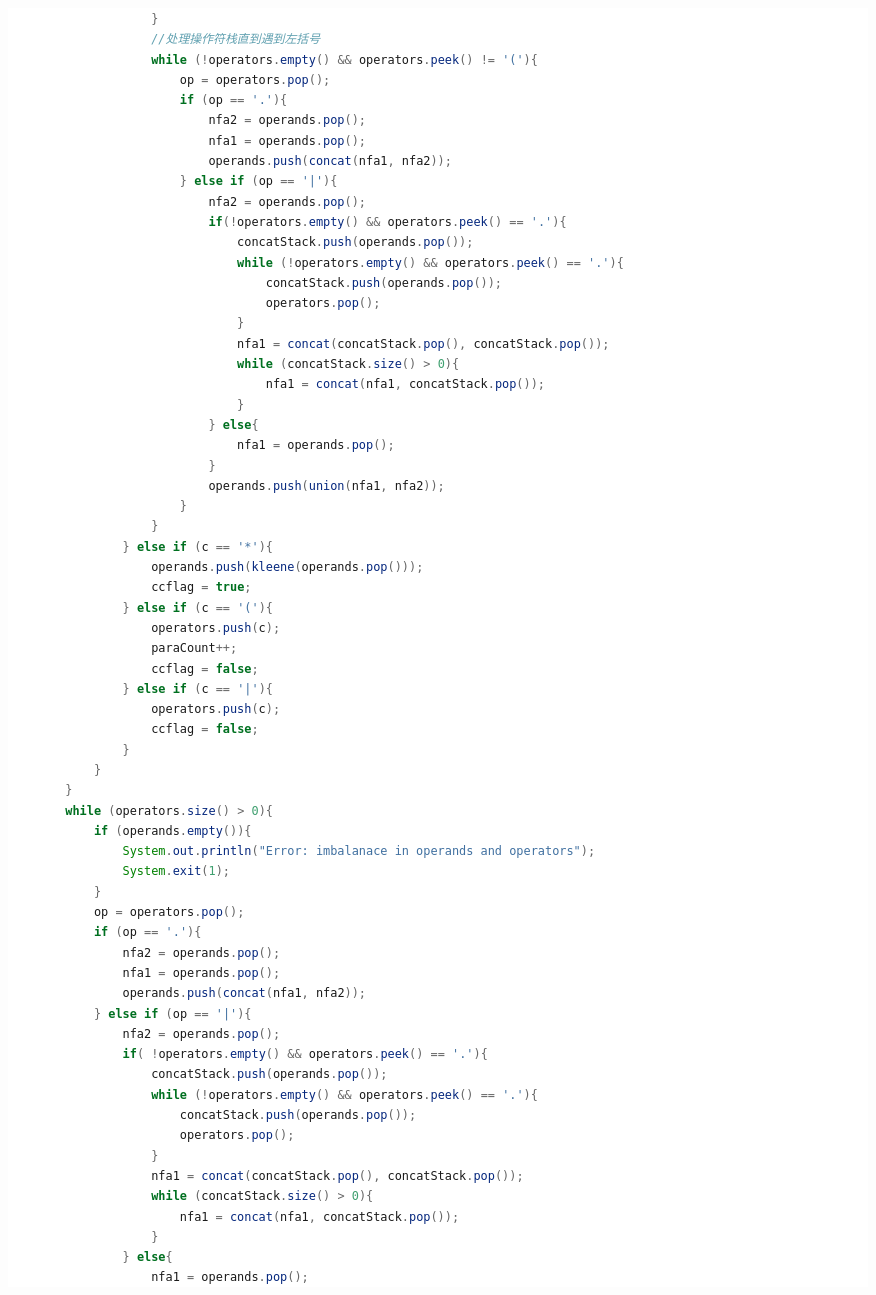 ```java
                    }
                    //处理操作符栈直到遇到左括号
                    while (!operators.empty() && operators.peek() != '('){
                        op = operators.pop();
                        if (op == '.'){
                            nfa2 = operands.pop();
                            nfa1 = operands.pop();
                            operands.push(concat(nfa1, nfa2));
                        } else if (op == '|'){
                            nfa2 = operands.pop();
                            if(!operators.empty() && operators.peek() == '.'){
                                concatStack.push(operands.pop());
                                while (!operators.empty() && operators.peek() == '.'){
                                    concatStack.push(operands.pop());
                                    operators.pop();
                                }
                                nfa1 = concat(concatStack.pop(), concatStack.pop());
                                while (concatStack.size() > 0){
                                    nfa1 = concat(nfa1, concatStack.pop());
                                }
                            } else{
                                nfa1 = operands.pop();
                            }
                            operands.push(union(nfa1, nfa2));
                        }
                    }
                } else if (c == '*'){
                    operands.push(kleene(operands.pop()));
                    ccflag = true;
                } else if (c == '('){
                    operators.push(c);
                    paraCount++;
                    ccflag = false;
                } else if (c == '|'){
                    operators.push(c);
                    ccflag = false;
                }
            }
        }
        while (operators.size() > 0){
            if (operands.empty()){
                System.out.println("Error: imbalanace in operands and operators");
                System.exit(1);
            }
            op = operators.pop();
            if (op == '.'){
                nfa2 = operands.pop();
                nfa1 = operands.pop();
                operands.push(concat(nfa1, nfa2));
            } else if (op == '|'){
                nfa2 = operands.pop();
                if( !operators.empty() && operators.peek() == '.'){
                    concatStack.push(operands.pop());
                    while (!operators.empty() && operators.peek() == '.'){
                        concatStack.push(operands.pop());
                        operators.pop();
                    }
                    nfa1 = concat(concatStack.pop(), concatStack.pop());
                    while (concatStack.size() > 0){
                        nfa1 = concat(nfa1, concatStack.pop());
                    }
                } else{
                    nfa1 = operands.pop();
```